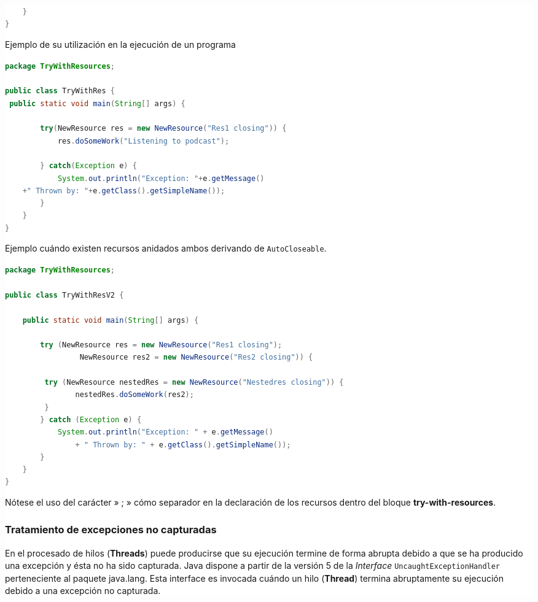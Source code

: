 ```java
    }
}
```

Ejemplo de su utilización en la ejecución de un programa

```java
package TryWithResources;
 
public class TryWithRes {
 public static void main(String[] args) {
   
        try(NewResource res = new NewResource("Res1 closing")) {
            res.doSomeWork("Listening to podcast");
    
        } catch(Exception e) {
            System.out.println("Exception: "+e.getMessage()
    +" Thrown by: "+e.getClass().getSimpleName());
        }
    }
}
```

Ejemplo cuándo existen recursos anidados ambos derivando de `AutoCloseable`.

```java
package TryWithResources;
 
public class TryWithResV2 {
 
    public static void main(String[] args) {
 
        try (NewResource res = new NewResource("Res1 closing");
                 NewResource res2 = new NewResource("Res2 closing")) {
 
         try (NewResource nestedRes = new NewResource("Nestedres closing")) {
                nestedRes.doSomeWork(res2);
         }
        } catch (Exception e) {
            System.out.println("Exception: " + e.getMessage() 
                + " Thrown by: " + e.getClass().getSimpleName());
        }
    }
}
```

Nótese el uso del carácter » ; » cómo separador en la declaración de los recursos dentro del bloque **try-with-resources**.

### Tratamiento de excepciones no capturadas

En el procesado de hilos (**Threads**) puede producirse que su ejecución termine de forma abrupta debido a que se ha producido una excepción y ésta no ha sido capturada.
Java dispone a partir de la versión 5 de la *Interface* `UncaughtExceptionHandler` perteneciente al paquete java.lang. Esta interface es invocada cuándo un hilo (**Thread**) 
termina abruptamente su ejecución debido a una excepción no capturada. 
